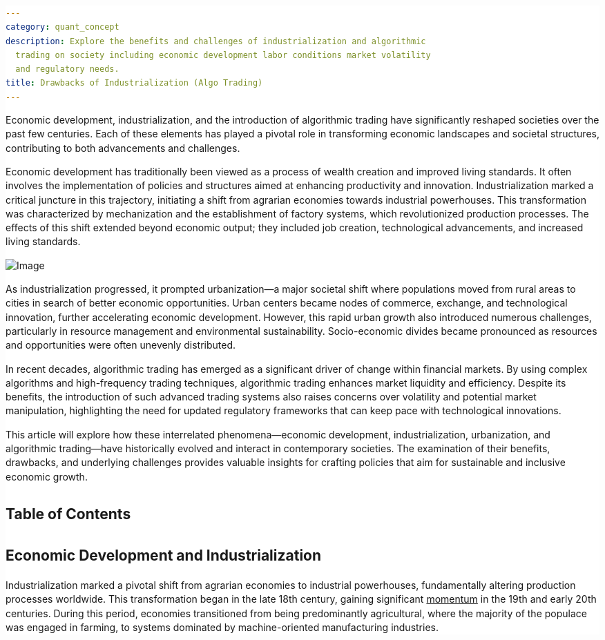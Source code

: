 ```yaml
---
category: quant_concept
description: Explore the benefits and challenges of industrialization and algorithmic
  trading on society including economic development labor conditions market volatility
  and regulatory needs.
title: Drawbacks of Industrialization (Algo Trading)
---
```


Economic development, industrialization, and the introduction of algorithmic trading have significantly reshaped societies over the past few centuries. Each of these elements has played a pivotal role in transforming economic landscapes and societal structures, contributing to both advancements and challenges.

Economic development has traditionally been viewed as a process of wealth creation and improved living standards. It often involves the implementation of policies and structures aimed at enhancing productivity and innovation. Industrialization marked a critical juncture in this trajectory, initiating a shift from agrarian economies towards industrial powerhouses. This transformation was characterized by mechanization and the establishment of factory systems, which revolutionized production processes. The effects of this shift extended beyond economic output; they included job creation, technological advancements, and increased living standards.

![Image](images/1.jpeg)

As industrialization progressed, it prompted urbanization—a major societal shift where populations moved from rural areas to cities in search of better economic opportunities. Urban centers became nodes of commerce, exchange, and technological innovation, further accelerating economic development. However, this rapid urban growth also introduced numerous challenges, particularly in resource management and environmental sustainability. Socio-economic divides became pronounced as resources and opportunities were often unevenly distributed.

In recent decades, algorithmic trading has emerged as a significant driver of change within financial markets. By using complex algorithms and high-frequency trading techniques, algorithmic trading enhances market liquidity and efficiency. Despite its benefits, the introduction of such advanced trading systems also raises concerns over volatility and potential market manipulation, highlighting the need for updated regulatory frameworks that can keep pace with technological innovations.

This article will explore how these interrelated phenomena—economic development, industrialization, urbanization, and algorithmic trading—have historically evolved and interact in contemporary societies. The examination of their benefits, drawbacks, and underlying challenges provides valuable insights for crafting policies that aim for sustainable and inclusive economic growth.

## Table of Contents

## Economic Development and Industrialization

Industrialization marked a pivotal shift from agrarian economies to industrial powerhouses, fundamentally altering production processes worldwide. This transformation began in the late 18th century, gaining significant [momentum](/wiki/momentum) in the 19th and early 20th centuries. During this period, economies transitioned from being predominantly agricultural, where the majority of the populace was engaged in farming, to systems dominated by machine-oriented manufacturing industries.
